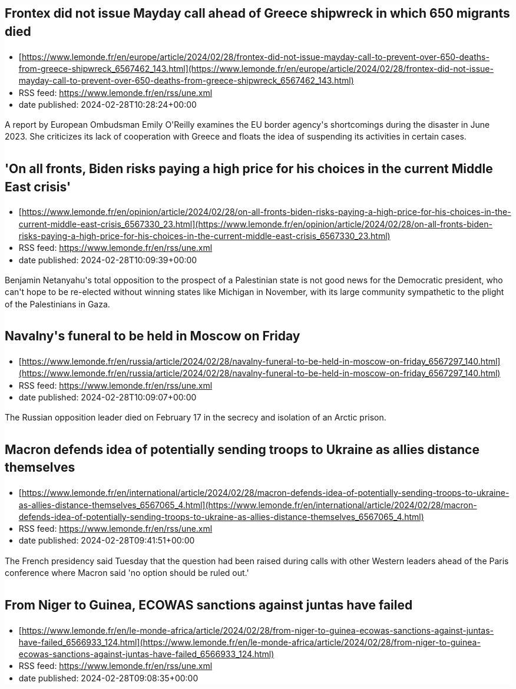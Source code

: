 ## Frontex did not issue Mayday call ahead of Greece shipwreck in which 650 migrants died
 - [https://www.lemonde.fr/en/europe/article/2024/02/28/frontex-did-not-issue-mayday-call-to-prevent-over-650-deaths-from-greece-shipwreck_6567462_143.html](https://www.lemonde.fr/en/europe/article/2024/02/28/frontex-did-not-issue-mayday-call-to-prevent-over-650-deaths-from-greece-shipwreck_6567462_143.html)
 - RSS feed: https://www.lemonde.fr/en/rss/une.xml
 - date published: 2024-02-28T10:28:24+00:00

A report by European Ombudsman Emily O'Reilly examines the EU border agency's shortcomings during the disaster in June 2023. She criticizes its lack of cooperation with Greece and floats the idea of suspending its activities in certain cases.

## 'On all fronts, Biden risks paying a high price for his choices in the current Middle East crisis'
 - [https://www.lemonde.fr/en/opinion/article/2024/02/28/on-all-fronts-biden-risks-paying-a-high-price-for-his-choices-in-the-current-middle-east-crisis_6567330_23.html](https://www.lemonde.fr/en/opinion/article/2024/02/28/on-all-fronts-biden-risks-paying-a-high-price-for-his-choices-in-the-current-middle-east-crisis_6567330_23.html)
 - RSS feed: https://www.lemonde.fr/en/rss/une.xml
 - date published: 2024-02-28T10:09:39+00:00

Benjamin Netanyahu's total opposition to the prospect of a Palestinian state is not good news for the Democratic president, who can't hope to be re-elected without winning states like Michigan in November, with its large community sympathetic to the plight of the Palestinians in Gaza.

## Navalny's funeral to be held in Moscow on Friday
 - [https://www.lemonde.fr/en/russia/article/2024/02/28/navalny-funeral-to-be-held-in-moscow-on-friday_6567297_140.html](https://www.lemonde.fr/en/russia/article/2024/02/28/navalny-funeral-to-be-held-in-moscow-on-friday_6567297_140.html)
 - RSS feed: https://www.lemonde.fr/en/rss/une.xml
 - date published: 2024-02-28T10:09:07+00:00

The Russian opposition leader died on February 17 in the secrecy and isolation of an Arctic prison.

## Macron defends idea of potentially sending troops to Ukraine as allies distance themselves
 - [https://www.lemonde.fr/en/international/article/2024/02/28/macron-defends-idea-of-potentially-sending-troops-to-ukraine-as-allies-distance-themselves_6567065_4.html](https://www.lemonde.fr/en/international/article/2024/02/28/macron-defends-idea-of-potentially-sending-troops-to-ukraine-as-allies-distance-themselves_6567065_4.html)
 - RSS feed: https://www.lemonde.fr/en/rss/une.xml
 - date published: 2024-02-28T09:41:51+00:00

The French presidency said Tuesday that the question had been raised during calls with other Western leaders ahead of the Paris conference where Macron said 'no option should be ruled out.'

## From Niger to Guinea, ECOWAS sanctions against juntas have failed
 - [https://www.lemonde.fr/en/le-monde-africa/article/2024/02/28/from-niger-to-guinea-ecowas-sanctions-against-juntas-have-failed_6566933_124.html](https://www.lemonde.fr/en/le-monde-africa/article/2024/02/28/from-niger-to-guinea-ecowas-sanctions-against-juntas-have-failed_6566933_124.html)
 - RSS feed: https://www.lemonde.fr/en/rss/une.xml
 - date published: 2024-02-28T09:08:35+00:00
